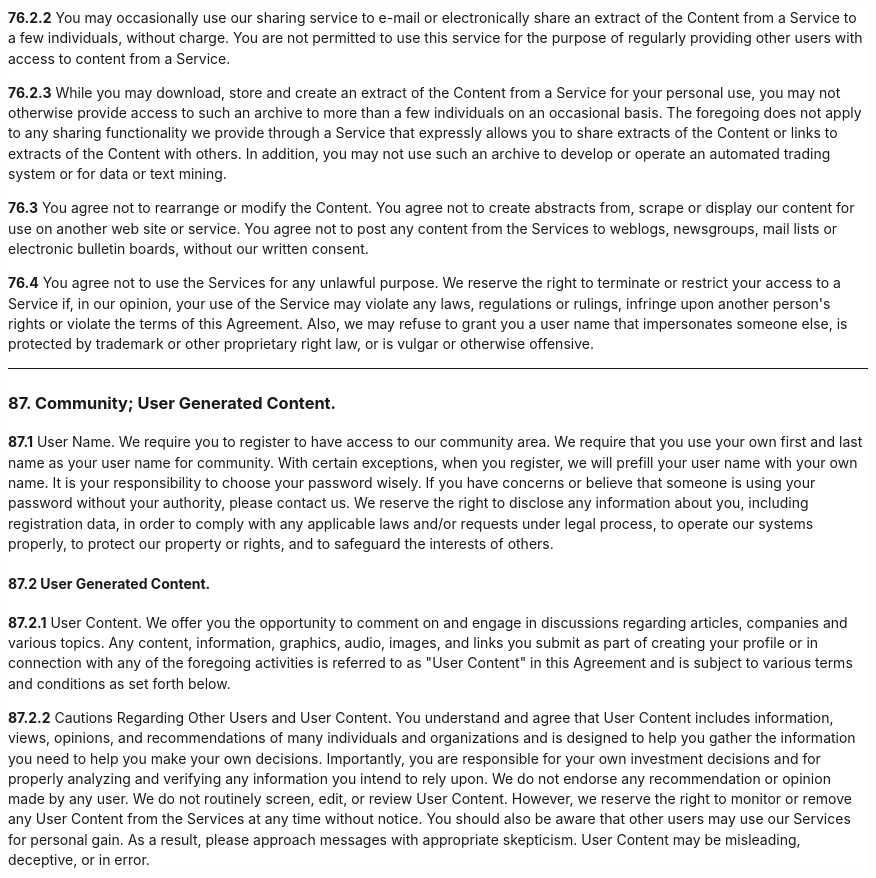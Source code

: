 **76.2.2** You may occasionally use our sharing service to e-mail or electronically share an extract of the Content from a Service to a few individuals, without charge. You are not permitted to use this service for the purpose of regularly providing other users with access to content from a Service.

**76.2.3** While you may download, store and create an extract of the Content from a Service for your personal use, you may not otherwise provide access to such an archive to more than a few individuals on an occasional basis. The foregoing does not apply to any sharing functionality we provide through a Service that expressly allows you to share extracts of the Content or links to extracts of the Content with others. In addition, you may not use such an archive to develop or operate an automated trading system or for data or text mining.

**76.3** You agree not to rearrange or modify the Content. You agree not to create abstracts from, scrape or display our content for use on another web site or service. You agree not to post any content from the Services to weblogs, newsgroups, mail lists or electronic bulletin boards, without our written consent.

**76.4** You agree not to use the Services for any unlawful purpose. We reserve the right to terminate or restrict your access to a Service if, in our opinion, your use of the Service may violate any laws, regulations or rulings, infringe upon another person's rights or violate the terms of this Agreement. Also, we may refuse to grant you a user name that impersonates someone else, is protected by trademark or other proprietary right law, or is vulgar or otherwise offensive.

---

### 87. Community; User Generated Content.

**87.1** User Name. We require you to register to have access to our community area. We require that you use your own first and last name as your user name for community. With certain exceptions, when you register, we will prefill your user name with your own name. It is your responsibility to choose your password wisely. If you have concerns or believe that someone is using your password without your authority, please contact us. We reserve the right to disclose any information about you, including registration data, in order to comply with any applicable laws and/or requests under legal process, to operate our systems properly, to protect our property or rights, and to safeguard the interests of others.

#### 87.2 User Generated Content.

**87.2.1** User Content. We offer you the opportunity to comment on and engage in discussions regarding articles, companies and various topics. Any content, information, graphics, audio, images, and links you submit as part of creating your profile or in connection with any of the foregoing activities is referred to as "User Content" in this Agreement and is subject to various terms and conditions as set forth below.

**87.2.2** Cautions Regarding Other Users and User Content. You understand and agree that User Content includes information, views, opinions, and recommendations of many individuals and organizations and is designed to help you gather the information you need to help you make your own decisions. Importantly, you are responsible for your own investment decisions and for properly analyzing and verifying any information you intend to rely upon. We do not endorse any recommendation or opinion made by any user. We do not routinely screen, edit, or review User Content. However, we reserve the right to monitor or remove any User Content from the Services at any time without notice. You should also be aware that other users may use our Services for personal gain. As a result, please approach messages with appropriate skepticism. User Content may be misleading, deceptive, or in error.

